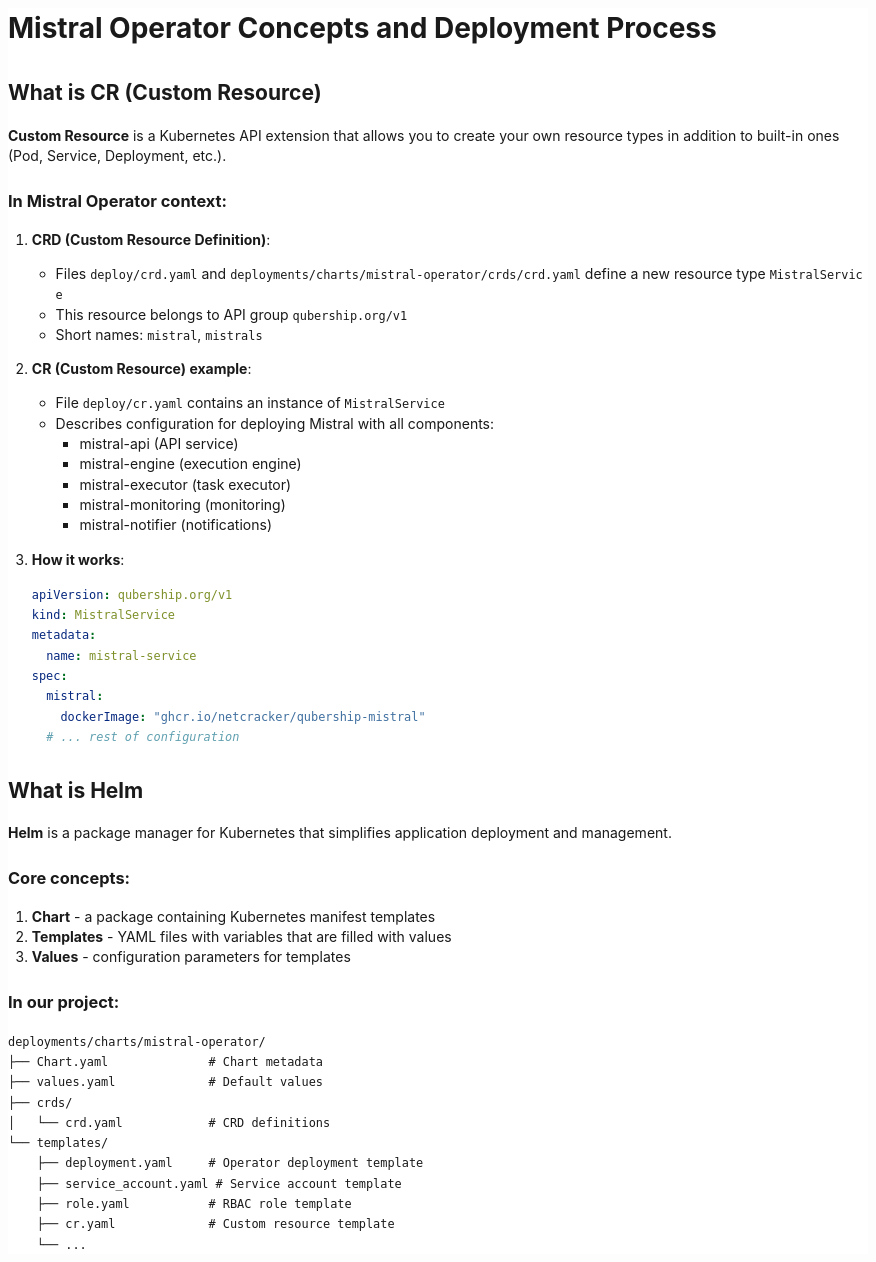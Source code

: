 # Mistral Operator Concepts and Deployment Process

## What is CR (Custom Resource)

**Custom Resource** is a Kubernetes API extension that allows you to create your own resource types in addition to built-in ones (Pod, Service, Deployment, etc.).

### In Mistral Operator context:

1. **CRD (Custom Resource Definition)**:
   - Files `deploy/crd.yaml` and `deployments/charts/mistral-operator/crds/crd.yaml` define a new resource type `MistralService`
   - This resource belongs to API group `qubership.org/v1`
   - Short names: `mistral`, `mistrals`

2. **CR (Custom Resource) example**:
   - File `deploy/cr.yaml` contains an instance of `MistralService`
   - Describes configuration for deploying Mistral with all components:
     - mistral-api (API service)
     - mistral-engine (execution engine)
     - mistral-executor (task executor)
     - mistral-monitoring (monitoring)
     - mistral-notifier (notifications)

3. **How it works**:
   ```yaml
   apiVersion: qubership.org/v1
   kind: MistralService
   metadata:
     name: mistral-service
   spec:
     mistral:
       dockerImage: "ghcr.io/netcracker/qubership-mistral"
     # ... rest of configuration
   ```

## What is Helm

**Helm** is a package manager for Kubernetes that simplifies application deployment and management.

### Core concepts:

1. **Chart** - a package containing Kubernetes manifest templates
2. **Templates** - YAML files with variables that are filled with values
3. **Values** - configuration parameters for templates

### In our project:

```
deployments/charts/mistral-operator/
├── Chart.yaml              # Chart metadata
├── values.yaml             # Default values
├── crds/
│   └── crd.yaml            # CRD definitions
└── templates/
    ├── deployment.yaml     # Operator deployment template
    ├── service_account.yaml # Service account template
    ├── role.yaml           # RBAC role template
    ├── cr.yaml             # Custom resource template
    └── ...
```
